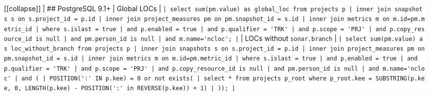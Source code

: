 [[collapse]]
| ## PostgreSQL 9.1+
| Global LOCs
| ```
| select sum(pm.value) as global_loc from projects p
| inner join snapshots s on s.project_id = p.id
| inner join project_measures pm on pm.snapshot_id = s.id
| inner join metrics m on m.id=pm.metric_id
| where s.islast = true
| and p.enabled = true
| and p.qualifier = 'TRK'
| and p.scope = 'PRJ'
| and p.copy_resource_id is null
| and pm.person_id is null
| and m.name='ncloc';
| ```
| LOCs without `sonar.branch`
| ```
| select sum(pm.value) as loc_without_branch from projects p
| inner join snapshots s on s.project_id = p.id
| inner join project_measures pm on pm.snapshot_id = s.id
| inner join metrics m on m.id=pm.metric_id
| where s.islast = true
| and p.enabled = true
| and p.qualifier = 'TRK'
| and p.scope = 'PRJ'
| and p.copy_resource_id is null
| and pm.person_id is null
| and m.name='ncloc'
| and (
| POSITION(':' IN p.kee) = 0 or not exists(
| select * from projects p_root where p_root.kee = SUBSTRING(p.kee, 0, LENGTH(p.kee) - POSITION(':' in REVERSE(p.kee)) + 1)
| ));
| ```
